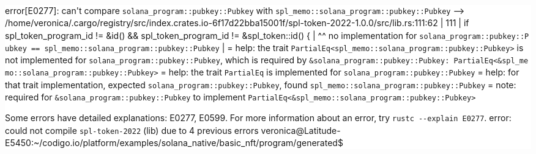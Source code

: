 error[E0277]: can't compare `solana_program::pubkey::Pubkey` with `spl_memo::solana_program::pubkey::Pubkey`
   --> /home/veronica/.cargo/registry/src/index.crates.io-6f17d22bba15001f/spl-token-2022-1.0.0/src/lib.rs:111:62
    |
111 |     if spl_token_program_id != &id() && spl_token_program_id != &spl_token::id() {
    |                                                              ^^ no implementation for `solana_program::pubkey::Pubkey == spl_memo::solana_program::pubkey::Pubkey`
    |
    = help: the trait `PartialEq<spl_memo::solana_program::pubkey::Pubkey>` is not implemented for `solana_program::pubkey::Pubkey`, which is required by `&solana_program::pubkey::Pubkey: PartialEq<&spl_memo::solana_program::pubkey::Pubkey>`
    = help: the trait `PartialEq` is implemented for `solana_program::pubkey::Pubkey`
    = help: for that trait implementation, expected `solana_program::pubkey::Pubkey`, found `spl_memo::solana_program::pubkey::Pubkey`
    = note: required for `&solana_program::pubkey::Pubkey` to implement `PartialEq<&spl_memo::solana_program::pubkey::Pubkey>`

Some errors have detailed explanations: E0277, E0599.
For more information about an error, try `rustc --explain E0277`.
error: could not compile `spl-token-2022` (lib) due to 4 previous errors
veronica@Latitude-E5450:~/codigo.io/platform/examples/solana_native/basic_nft/program/generated$ 
